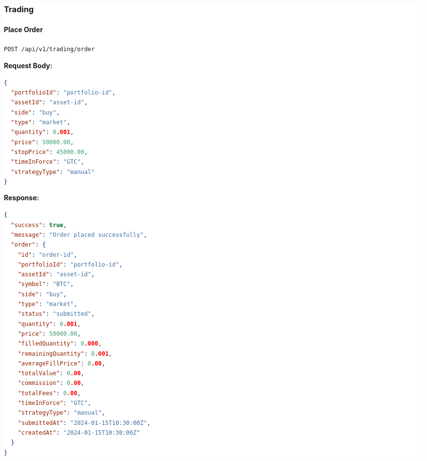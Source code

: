 ```json
```

### Trading

#### Place Order
```http
POST /api/v1/trading/order
```

**Request Body:**
```json
{
  "portfolioId": "portfolio-id",
  "assetId": "asset-id",
  "side": "buy",
  "type": "market",
  "quantity": 0.001,
  "price": 50000.00,
  "stopPrice": 45000.00,
  "timeInForce": "GTC",
  "strategyType": "manual"
}
```

**Response:**
```json
{
  "success": true,
  "message": "Order placed successfully",
  "order": {
    "id": "order-id",
    "portfolioId": "portfolio-id",
    "assetId": "asset-id",
    "symbol": "BTC",
    "side": "buy",
    "type": "market",
    "status": "submitted",
    "quantity": 0.001,
    "price": 50000.00,
    "filledQuantity": 0.000,
    "remainingQuantity": 0.001,
    "averageFillPrice": 0.00,
    "totalValue": 0.00,
    "commission": 0.00,
    "totalFees": 0.00,
    "timeInForce": "GTC",
    "strategyType": "manual",
    "submittedAt": "2024-01-15T10:30:00Z",
    "createdAt": "2024-01-15T10:30:00Z"
  }
}
```

